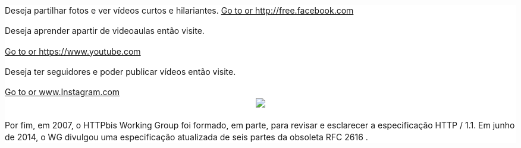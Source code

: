 <p> Deseja partilhar fotos e ver vídeos  curtos e hilariantes.</h5>
  <a href="https://free.facebook.com"> Go to or http://free.facebook.com</a>
  <p></p>
<p> Deseja aprender apartir de videoaulas então visite.</p>
 <a href="http://www.youtube.com/">Go to or https://www.youtube.com</a>
 <p></p>
 <p> Deseja ter seguidores e poder publicar vídeos então visite.</p>
 <a href="https://www.Instagram.com/">Go to or www.Instagram.com</a>
 
 <center>
<img src="matriz_em_c++.jpg"wigth="400px"Height="350px" />
</center>
<p>
Por fim, em 2007, o HTTPbis Working Group foi formado, em parte, para revisar e esclarecer a especificação HTTP / 1.1. Em junho de 2014, o WG divulgou uma especificação atualizada de seis partes da obsoleta RFC 2616 .
</p>
</body>
</html>
